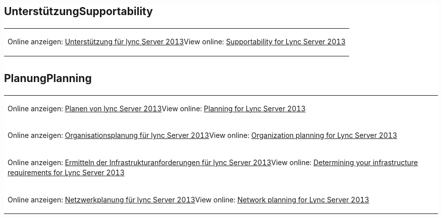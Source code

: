 
</div>

<div>

## <a name="supportability"></a><span data-ttu-id="c79fa-114">Unterstützung</span><span class="sxs-lookup"><span data-stu-id="c79fa-114">Supportability</span></span>


<table>
<colgroup>
<col style="width: 100%" />
</colgroup>
<tbody>
<tr class="odd">
<td><p><span data-ttu-id="c79fa-115">Online anzeigen: <a href="lync-server-2013-supportability.md">Unterstützung für lync Server 2013</a></span><span class="sxs-lookup"><span data-stu-id="c79fa-115">View online: <a href="lync-server-2013-supportability.md">Supportability for Lync Server 2013</a></span></span></p></td>
</tr>
</tbody>
</table>


</div>

<div>

## <a name="planning"></a><span data-ttu-id="c79fa-116">Planung</span><span class="sxs-lookup"><span data-stu-id="c79fa-116">Planning</span></span>


<table>
<colgroup>
<col style="width: 100%" />
</colgroup>
<tbody>
<tr class="odd">
<td><p><span data-ttu-id="c79fa-117">Online anzeigen: <a href="lync-server-2013-planning.md">Planen von lync Server 2013</a></span><span class="sxs-lookup"><span data-stu-id="c79fa-117">View online: <a href="lync-server-2013-planning.md">Planning for Lync Server 2013</a></span></span></p></td>
</tr>
<tr class="even">
<td><p><span data-ttu-id="c79fa-118">Online anzeigen: <a href="lync-server-2013-planning-for-your-organization.md">Organisationsplanung für lync Server 2013</a></span><span class="sxs-lookup"><span data-stu-id="c79fa-118">View online: <a href="lync-server-2013-planning-for-your-organization.md">Organization planning for Lync Server 2013</a></span></span></p></td>
</tr>
<tr class="odd">
<td><p><span data-ttu-id="c79fa-119">Online anzeigen: <a href="lync-server-2013-determining-your-infrastructure-requirements.md">Ermitteln der Infrastrukturanforderungen für lync Server 2013</a></span><span class="sxs-lookup"><span data-stu-id="c79fa-119">View online: <a href="lync-server-2013-determining-your-infrastructure-requirements.md">Determining your infrastructure requirements for Lync Server 2013</a></span></span></p></td>
</tr>
<tr class="even">
<td><p><span data-ttu-id="c79fa-120">Online anzeigen: <a href="lync-server-2013-network-planning.md">Netzwerkplanung für lync Server 2013</a></span><span class="sxs-lookup"><span data-stu-id="c79fa-120">View online: <a href="lync-server-2013-network-planning.md">Network planning for Lync Server 2013</a></span></span></p></td>
</tr>
<tr class="odd">